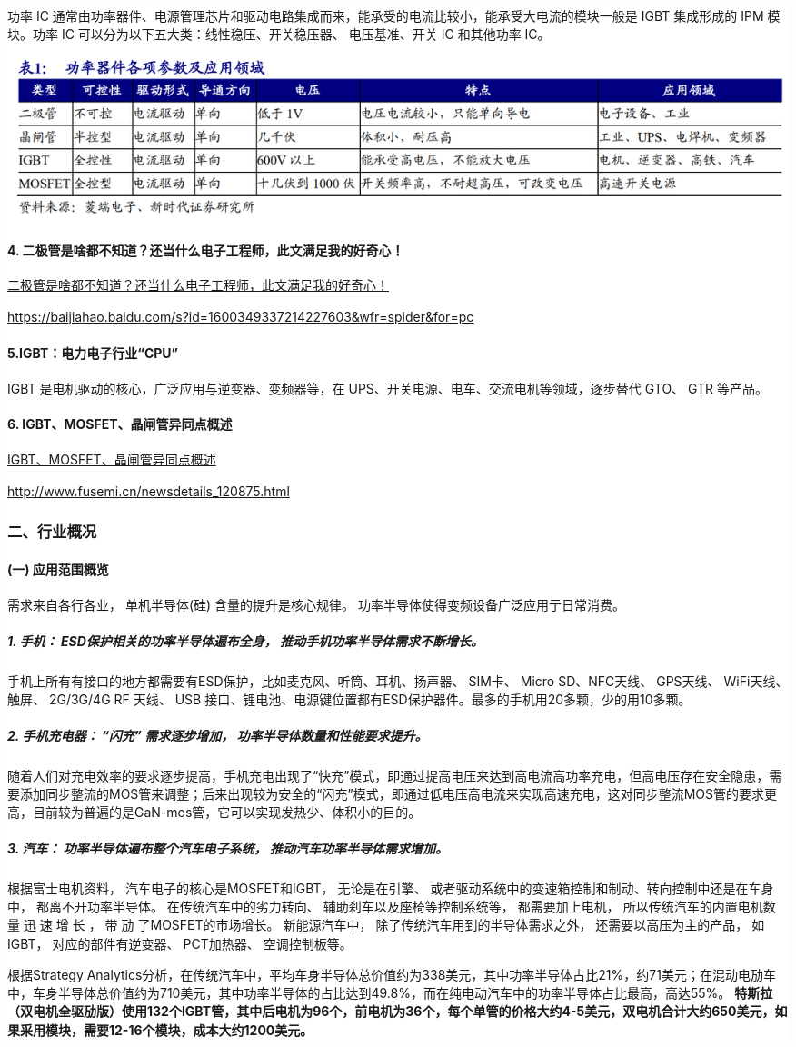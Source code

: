 功率 IC 通常由功率器件、电源管理芯片和驱动电路集成而来，能承受的电流比较小，能承受大电流的模块一般是 IGBT 集成形成的 IPM 模块。功率 IC 可以分为以下五大类：线性稳压、开关稳压器、 电压基准、开关 IC 和其他功率 IC。

 ![1580360403226](功率半导体.assets/1580360403226.png)

#### 4. 二极管是啥都不知道？还当什么电子工程师，此文满足我的好奇心！

[二极管是啥都不知道？还当什么电子工程师，此文满足我的好奇心！](https://baijiahao.baidu.com/s?id=1600349337214227603&wfr=spider&for=pc)

https://baijiahao.baidu.com/s?id=1600349337214227603&wfr=spider&for=pc

#### 5.IGBT：电力电子行业“CPU” 

IGBT 是电机驱动的核心，广泛应用与逆变器、变频器等，在 UPS、开关电源、电车、交流电机等领域，逐步替代
GTO、 GTR 等产品。  

#### 6. IGBT、MOSFET、晶闸管异同点概述

[IGBT、MOSFET、晶闸管异同点概述](http://www.fusemi.cn/newsdetails_120875.html)

http://www.fusemi.cn/newsdetails_120875.html



### 二、行业概况

#### (一) 应用范围概览

需求来自各行各业， 单机半导体(硅) 含量的提升是核心规律。 功率半导体使得变频设备广泛应用亍日常消费。

##### 1. 手机： ESD保护相关的功率半导体遍布全身， 推动手机功率半导体需求不断增长。

手机上所有有接口的地方都需要有ESD保护，比如麦克风、听筒、耳机、扬声器、 SIM卡、 Micro SD、NFC天线、 GPS天线、 WiFi天线、 触屏、 2G/3G/4G RF 天线、 USB 接口、锂电池、电源键位置都有ESD保护器件。最多的手机用20多颗，少的用10多颗。 

##### 2. 手机充电器： “闪充” 需求逐步增加， 功率半导体数量和性能要求提升。

随着人们对充电效率的要求逐步提高，手机充电出现了“快充”模式，即通过提高电压来达到高电流高功率充电，但高电压存在安全隐患，需要添加同步整流的MOS管来调整；后来出现较为安全的“闪充”模式，即通过低电压高电流来实现高速充电，这对同步整流MOS管的要求更高，目前较为普遍的是GaN-mos管，它可以实现发热少、体积小的目的。 

##### 3. 汽车： 功率半导体遍布整个汽车电子系统， 推动汽车功率半导体需求增加。

根据富士电机资料， 汽车电子的核心是MOSFET和IGBT， 无论是在引擎、 或者驱动系统中的变速箱控制和制动、转向控制中还是在车身中， 都离不开功率半导体。 在传统汽车中的劣力转向、 辅助刹车以及座椅等控制系统等， 都需要加上电机， 所以传统汽车的内置电机数 量 迅 速 增 长 ， 带 劢 了MOSFET的市场增长。
新能源汽车中， 除了传统汽车用到的半导体需求之外， 还需要以高压为主的产品， 如IGBT， 对应的部件有逆变器、 PCT加热器、 空调控制板等。 

根据Strategy Analytics分析，在传统汽车中，平均车身半导体总价值约为338美元，其中功率半导体占比21%，约71美元；在混动电劢车中，车身半导体总价值约为710美元，其中功率半导体的占比达到49.8%，而在纯电动汽车中的功率半导体占比最高，高达55%。
**特斯拉（双电机全驱劢版）使用132个IGBT管，其中后电机为96个，前电机为36个，每个单管的价格大约4-5美元，双电机合计大约650美元，如果采用模块，需要12-16个模块，成本大约1200美元。** 
